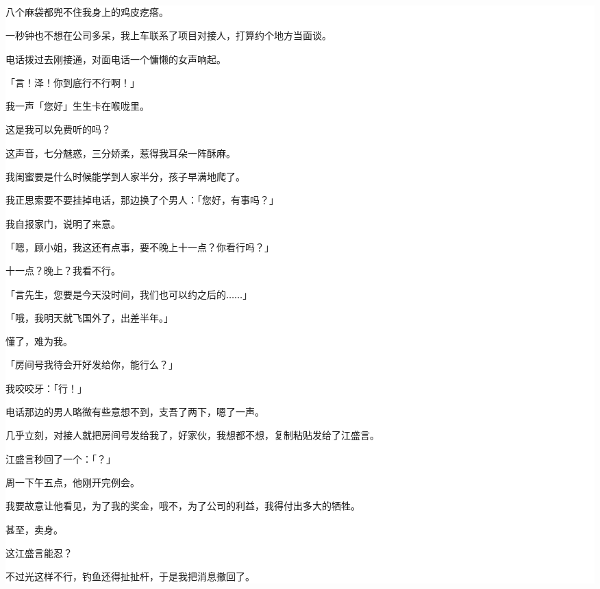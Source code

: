 八个麻袋都兜不住我身上的鸡皮疙瘩。


一秒钟也不想在公司多呆，我上车联系了项目对接人，打算约个地方当面谈。


电话拨过去刚接通，对面电话一个慵懒的女声响起。


「言！泽！你到底行不行啊！」


我一声「您好」生生卡在喉咙里。


这是我可以免费听的吗？


这声音，七分魅惑，三分娇柔，惹得我耳朵一阵酥麻。


我闺蜜要是什么时候能学到人家半分，孩子早满地爬了。


我正思索要不要挂掉电话，那边换了个男人：「您好，有事吗？」


我自报家门，说明了来意。


「嗯，顾小姐，我这还有点事，要不晚上十一点？你看行吗？」


十一点？晚上？我看不行。


「言先生，您要是今天没时间，我们也可以约之后的……」


「哦，我明天就飞国外了，出差半年。」


懂了，难为我。


「房间号我待会开好发给你，能行么？」


我咬咬牙：「行！」


电话那边的男人略微有些意想不到，支吾了两下，嗯了一声。


几乎立刻，对接人就把房间号发给我了，好家伙，我想都不想，复制粘贴发给了江盛言。


江盛言秒回了一个：「？」


周一下午五点，他刚开完例会。


我要故意让他看见，为了我的奖金，哦不，为了公司的利益，我得付出多大的牺牲。


甚至，卖身。


这江盛言能忍？


不过光这样不行，钓鱼还得扯扯杆，于是我把消息撤回了。
